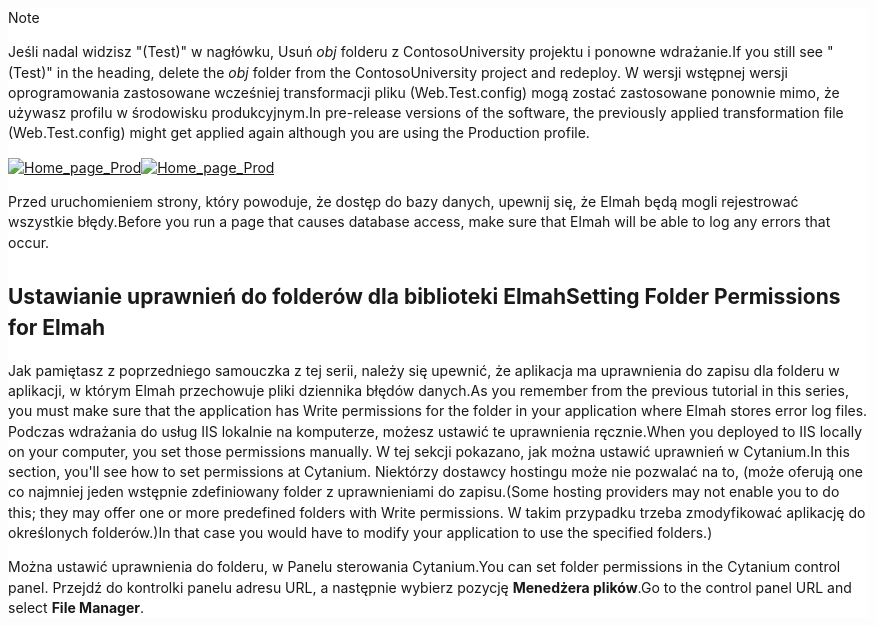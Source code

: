 > [!NOTE]
> <span data-ttu-id="c1d3b-220">Jeśli nadal widzisz "(Test)" w nagłówku, Usuń *obj* folderu z ContosoUniversity projektu i ponowne wdrażanie.</span><span class="sxs-lookup"><span data-stu-id="c1d3b-220">If you still see "(Test)" in the heading, delete the *obj* folder from the ContosoUniversity project and redeploy.</span></span> <span data-ttu-id="c1d3b-221">W wersji wstępnej wersji oprogramowania zastosowane wcześniej transformacji pliku (Web.Test.config) mogą zostać zastosowane ponownie mimo, że używasz profilu w środowisku produkcyjnym.</span><span class="sxs-lookup"><span data-stu-id="c1d3b-221">In pre-release versions of the software, the previously applied transformation file (Web.Test.config) might get applied again although you are using the Production profile.</span></span>


<span data-ttu-id="c1d3b-222">[![Home_page_Prod](deployment-to-a-hosting-provider-deploying-to-the-production-environment-7-of-12/_static/image33.png)](deployment-to-a-hosting-provider-deploying-to-the-production-environment-7-of-12/_static/image32.png)</span><span class="sxs-lookup"><span data-stu-id="c1d3b-222">[![Home_page_Prod](deployment-to-a-hosting-provider-deploying-to-the-production-environment-7-of-12/_static/image33.png)](deployment-to-a-hosting-provider-deploying-to-the-production-environment-7-of-12/_static/image32.png)</span></span>

<span data-ttu-id="c1d3b-223">Przed uruchomieniem strony, który powoduje, że dostęp do bazy danych, upewnij się, że Elmah będą mogli rejestrować wszystkie błędy.</span><span class="sxs-lookup"><span data-stu-id="c1d3b-223">Before you run a page that causes database access, make sure that Elmah will be able to log any errors that occur.</span></span>

## <a name="setting-folder-permissions-for-elmah"></a><span data-ttu-id="c1d3b-224">Ustawianie uprawnień do folderów dla biblioteki Elmah</span><span class="sxs-lookup"><span data-stu-id="c1d3b-224">Setting Folder Permissions for Elmah</span></span>

<span data-ttu-id="c1d3b-225">Jak pamiętasz z poprzedniego samouczka z tej serii, należy się upewnić, że aplikacja ma uprawnienia do zapisu dla folderu w aplikacji, w którym Elmah przechowuje pliki dziennika błędów danych.</span><span class="sxs-lookup"><span data-stu-id="c1d3b-225">As you remember from the previous tutorial in this series, you must make sure that the application has Write permissions for the folder in your application where Elmah stores error log files.</span></span> <span data-ttu-id="c1d3b-226">Podczas wdrażania do usług IIS lokalnie na komputerze, możesz ustawić te uprawnienia ręcznie.</span><span class="sxs-lookup"><span data-stu-id="c1d3b-226">When you deployed to IIS locally on your computer, you set those permissions manually.</span></span> <span data-ttu-id="c1d3b-227">W tej sekcji pokazano, jak można ustawić uprawnień w Cytanium.</span><span class="sxs-lookup"><span data-stu-id="c1d3b-227">In this section, you'll see how to set permissions at Cytanium.</span></span> <span data-ttu-id="c1d3b-228">Niektórzy dostawcy hostingu może nie pozwalać na to, (może oferują one co najmniej jeden wstępnie zdefiniowany folder z uprawnieniami do zapisu.</span><span class="sxs-lookup"><span data-stu-id="c1d3b-228">(Some hosting providers may not enable you to do this; they may offer one or more predefined folders with Write permissions.</span></span> <span data-ttu-id="c1d3b-229">W takim przypadku trzeba zmodyfikować aplikację do określonych folderów.)</span><span class="sxs-lookup"><span data-stu-id="c1d3b-229">In that case you would have to modify your application to use the specified folders.)</span></span>

<span data-ttu-id="c1d3b-230">Można ustawić uprawnienia do folderu, w Panelu sterowania Cytanium.</span><span class="sxs-lookup"><span data-stu-id="c1d3b-230">You can set folder permissions in the Cytanium control panel.</span></span> <span data-ttu-id="c1d3b-231">Przejdź do kontrolki panelu adresu URL, a następnie wybierz pozycję **Menedżera plików**.</span><span class="sxs-lookup"><span data-stu-id="c1d3b-231">Go to the control panel URL and select **File Manager**.</span></span>
